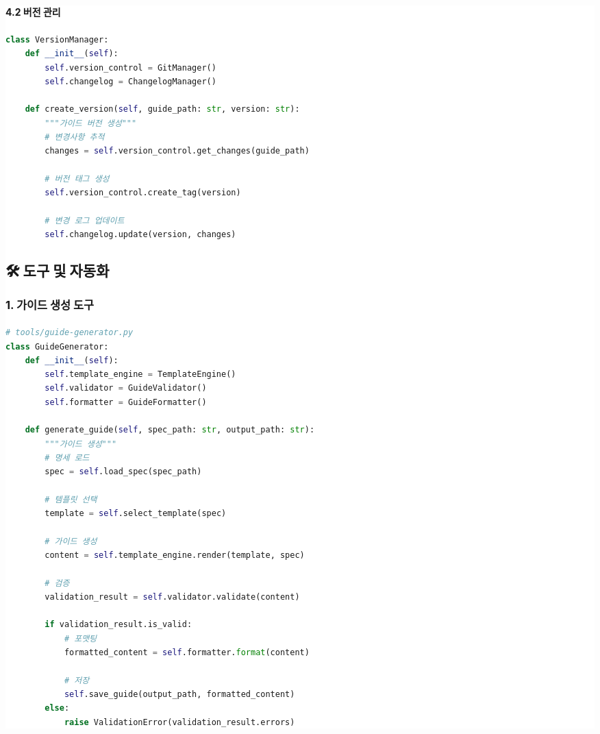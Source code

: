 #### 4.2 버전 관리
```python
class VersionManager:
    def __init__(self):
        self.version_control = GitManager()
        self.changelog = ChangelogManager()
    
    def create_version(self, guide_path: str, version: str):
        """가이드 버전 생성"""
        # 변경사항 추적
        changes = self.version_control.get_changes(guide_path)
        
        # 버전 태그 생성
        self.version_control.create_tag(version)
        
        # 변경 로그 업데이트
        self.changelog.update(version, changes)
```

## 🛠️ 도구 및 자동화

### 1. 가이드 생성 도구
```python
# tools/guide-generator.py
class GuideGenerator:
    def __init__(self):
        self.template_engine = TemplateEngine()
        self.validator = GuideValidator()
        self.formatter = GuideFormatter()
    
    def generate_guide(self, spec_path: str, output_path: str):
        """가이드 생성"""
        # 명세 로드
        spec = self.load_spec(spec_path)
        
        # 템플릿 선택
        template = self.select_template(spec)
        
        # 가이드 생성
        content = self.template_engine.render(template, spec)
        
        # 검증
        validation_result = self.validator.validate(content)
        
        if validation_result.is_valid:
            # 포맷팅
            formatted_content = self.formatter.format(content)
            
            # 저장
            self.save_guide(output_path, formatted_content)
        else:
            raise ValidationError(validation_result.errors)
```
